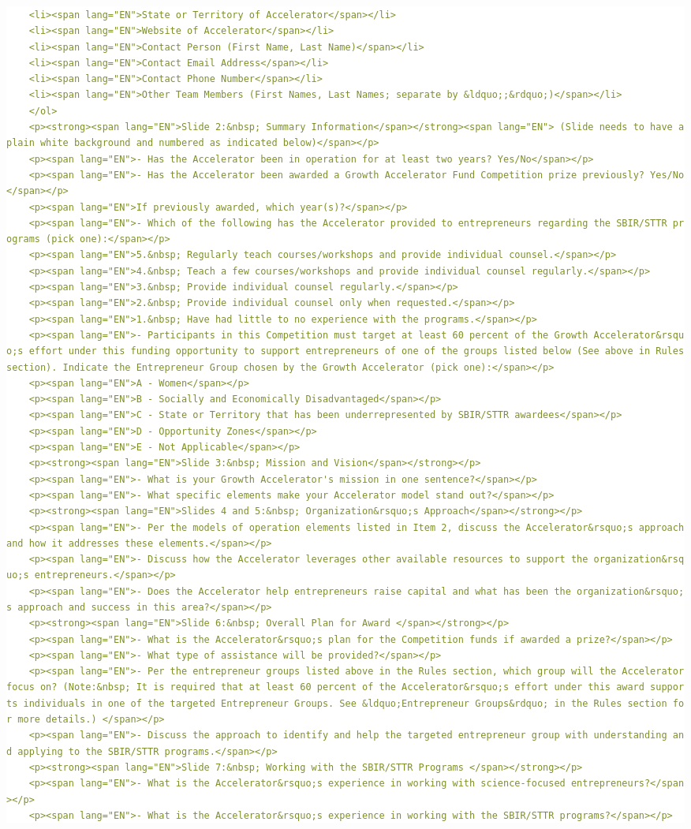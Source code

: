 ```yaml
    <li><span lang="EN">State or Territory of Accelerator</span></li>
    <li><span lang="EN">Website of Accelerator</span></li>
    <li><span lang="EN">Contact Person (First Name, Last Name)</span></li>
    <li><span lang="EN">Contact Email Address</span></li>
    <li><span lang="EN">Contact Phone Number</span></li>
    <li><span lang="EN">Other Team Members (First Names, Last Names; separate by &ldquo;;&rdquo;)</span></li>
    </ol>
    <p><strong><span lang="EN">Slide 2:&nbsp; Summary Information</span></strong><span lang="EN"> (Slide needs to have a plain white background and numbered as indicated below)</span></p>
    <p><span lang="EN">- Has the Accelerator been in operation for at least two years? Yes/No</span></p>
    <p><span lang="EN">- Has the Accelerator been awarded a Growth Accelerator Fund Competition prize previously? Yes/No</span></p>
    <p><span lang="EN">If previously awarded, which year(s)?</span></p>
    <p><span lang="EN">- Which of the following has the Accelerator provided to entrepreneurs regarding the SBIR/STTR programs (pick one):</span></p>
    <p><span lang="EN">5.&nbsp; Regularly teach courses/workshops and provide individual counsel.</span></p>
    <p><span lang="EN">4.&nbsp; Teach a few courses/workshops and provide individual counsel regularly.</span></p>
    <p><span lang="EN">3.&nbsp; Provide individual counsel regularly.</span></p>
    <p><span lang="EN">2.&nbsp; Provide individual counsel only when requested.</span></p>
    <p><span lang="EN">1.&nbsp; Have had little to no experience with the programs.</span></p>
    <p><span lang="EN">- Participants in this Competition must target at least 60 percent of the Growth Accelerator&rsquo;s effort under this funding opportunity to support entrepreneurs of one of the groups listed below (See above in Rules section). Indicate the Entrepreneur Group chosen by the Growth Accelerator (pick one):</span></p>
    <p><span lang="EN">A - Women</span></p>
    <p><span lang="EN">B - Socially and Economically Disadvantaged</span></p>
    <p><span lang="EN">C - State or Territory that has been underrepresented by SBIR/STTR awardees</span></p>
    <p><span lang="EN">D - Opportunity Zones</span></p>
    <p><span lang="EN">E - Not Applicable</span></p>
    <p><strong><span lang="EN">Slide 3:&nbsp; Mission and Vision</span></strong></p>
    <p><span lang="EN">- What is your Growth Accelerator's mission in one sentence?</span></p>
    <p><span lang="EN">- What specific elements make your Accelerator model stand out?</span></p>
    <p><strong><span lang="EN">Slides 4 and 5:&nbsp; Organization&rsquo;s Approach</span></strong></p>
    <p><span lang="EN">- Per the models of operation elements listed in Item 2, discuss the Accelerator&rsquo;s approach and how it addresses these elements.</span></p>
    <p><span lang="EN">- Discuss how the Accelerator leverages other available resources to support the organization&rsquo;s entrepreneurs.</span></p>
    <p><span lang="EN">- Does the Accelerator help entrepreneurs raise capital and what has been the organization&rsquo;s approach and success in this area?</span></p>
    <p><strong><span lang="EN">Slide 6:&nbsp; Overall Plan for Award </span></strong></p>
    <p><span lang="EN">- What is the Accelerator&rsquo;s plan for the Competition funds if awarded a prize?</span></p>
    <p><span lang="EN">- What type of assistance will be provided?</span></p>
    <p><span lang="EN">- Per the entrepreneur groups listed above in the Rules section, which group will the Accelerator focus on? (Note:&nbsp; It is required that at least 60 percent of the Accelerator&rsquo;s effort under this award supports individuals in one of the targeted Entrepreneur Groups. See &ldquo;Entrepreneur Groups&rdquo; in the Rules section for more details.) </span></p>
    <p><span lang="EN">- Discuss the approach to identify and help the targeted entrepreneur group with understanding and applying to the SBIR/STTR programs.</span></p>
    <p><strong><span lang="EN">Slide 7:&nbsp; Working with the SBIR/STTR Programs </span></strong></p>
    <p><span lang="EN">- What is the Accelerator&rsquo;s experience in working with science-focused entrepreneurs?</span></p>
    <p><span lang="EN">- What is the Accelerator&rsquo;s experience in working with the SBIR/STTR programs?</span></p>
```